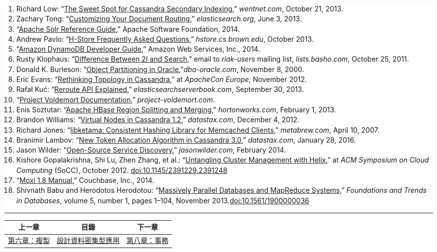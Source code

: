 1.  Richard Low:     “[The Sweet Spot for Cassandra Secondary Indexing](http://www.wentnet.com/blog/?p=77),” *wentnet.com*, October 21, 2013.
1.  Zachary Tong: “[Customizing Your Document Routing](http://www.elasticsearch.org/blog/customizing-your-document-routing/),” *elasticsearch.org*, June 3, 2013.
1.  “[Apache Solr Reference Guide](https://cwiki.apache.org/confluence/display/solr/Apache+Solr+Reference+Guide),” Apache Software Foundation, 2014.
1.  Andrew Pavlo:     “[H-Store Frequently Asked Questions](http://hstore.cs.brown.edu/documentation/faq/),” *hstore.cs.brown.edu*, October 2013.
1.  “[Amazon DynamoDB Developer Guide](http://docs.aws.amazon.com/amazondynamodb/latest/developerguide/),” Amazon Web Services, Inc., 2014.
1.  Rusty Klophaus:     “[Difference Between 2I and Search](http://lists.basho.com/pipermail/riak-users_lists.basho.com/2011-October/006220.html),” email to *riak-users* mailing list, *lists.basho.com*, October 25, 2011.
1.  Donald K. Burleson:     “[Object Partitioning in Oracle](http://www.dba-oracle.com/art_partit.htm),”*dba-oracle.com*, November 8, 2000.
1.  Eric Evans:     “[Rethinking Topology in Cassandra](http://www.slideshare.net/jericevans/virtual-nodes-rethinking-topology-in-cassandra),” at *ApacheCon Europe*, November 2012.
1.  Rafał Kuć:     “[Reroute API Explained](http://elasticsearchserverbook.com/reroute-api-explained/),”     *elasticsearchserverbook.com*, September 30, 2013.
1.  “[Project Voldemort Documentation](http://www.project-voldemort.com/voldemort/),” *project-voldemort.com*.
1.  Enis Soztutar:     “[Apache HBase Region Splitting and Merging](http://hortonworks.com/blog/apache-hbase-region-splitting-and-merging/),” *hortonworks.com*, February 1, 2013.
1.  Brandon Williams:     “[Virtual Nodes in Cassandra 1.2](http://www.datastax.com/dev/blog/virtual-nodes-in-cassandra-1-2),” *datastax.com*, December 4, 2012.
1.  Richard Jones:     “[libketama: Consistent Hashing Library for Memcached Clients](https://www.metabrew.com/article/libketama-consistent-hashing-algo-memcached-clients),” *metabrew.com*, April 10, 2007.
1.  Branimir Lambov:     “[New Token Allocation Algorithm in Cassandra 3.0](http://www.datastax.com/dev/blog/token-allocation-algorithm),” *datastax.com*, January 28, 2016.
1.  Jason Wilder:     “[Open-Source Service Discovery](http://jasonwilder.com/blog/2014/02/04/service-discovery-in-the-cloud/),” *jasonwilder.com*, February 2014.
1.  Kishore Gopalakrishna, Shi Lu, Zhen Zhang, et al.:     “[Untangling Cluster Management with Helix](http://www.socc2012.org/helix_onecol.pdf?attredirects=0),” at *ACM Symposium on Cloud Computing* (SoCC), October 2012. [doi:10.1145/2391229.2391248](http://dx.doi.org/10.1145/2391229.2391248)
1.  “[Moxi 1.8 Manual](http://docs.couchbase.com/moxi-manual-1.8/),” Couchbase, Inc., 2014.
1.  Shivnath Babu and Herodotos Herodotou:     “[Massively Parallel Databases and MapReduce Systems](http://research.microsoft.com/pubs/206464/db-mr-survey-final.pdf),” *Foundations and Trends in Databases*,     volume 5, number 1, pages 1–104, November 2013.[doi:10.1561/1900000036](http://dx.doi.org/10.1561/1900000036)


------

|       上一章        |           目錄           |       下一章        |
|:----------------:|:----------------------:|:----------------:|
| [第六章：複製](ch6.md) | [設計資料密集型應用](README.md) | [第八章：事務](ch8.md) |

